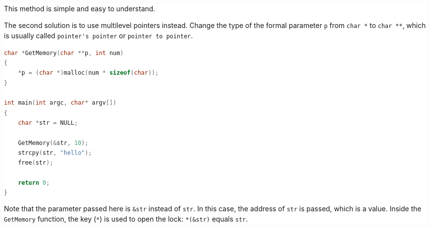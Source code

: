 This method is simple and easy to understand.

The second solution is to use multilevel pointers instead. Change the type of the formal parameter `p` from `char *` to `char **`, which is usually called `pointer's pointer` or `pointer to pointer`.

```c
char *GetMemory(char **p, int num)
{
    *p = (char *)malloc(num * sizeof(char));
}

int main(int argc, char* argv[])
{
    char *str = NULL;

    GetMemory(&str, 10);
    strcpy(str, "hello");
    free(str);

    return 0;
}
```

Note that the parameter passed here is `&str` instead of `str`. In this case, the address of `str` is passed, which is a value. Inside the `GetMemory` function, the key (`*`) is used to open the lock: `*(&str)` equals `str`.
